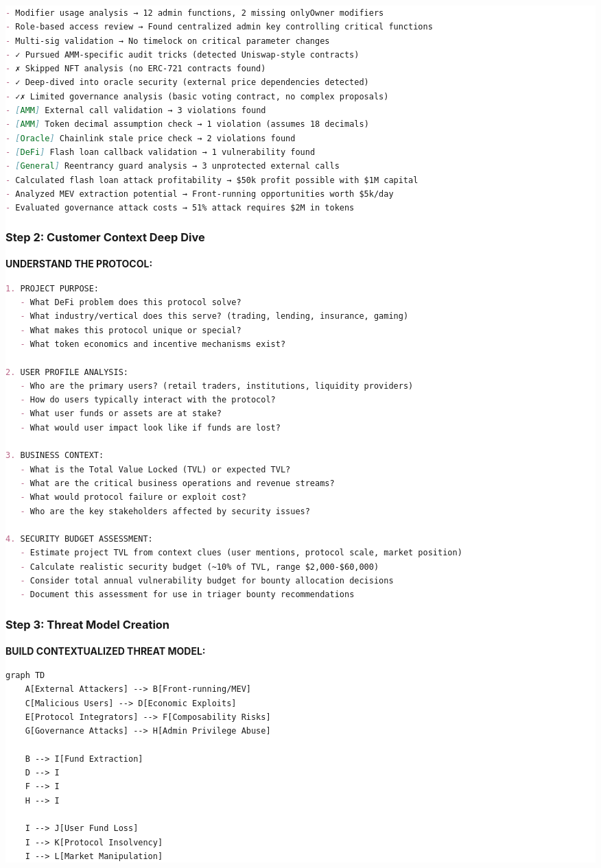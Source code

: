 ```markdown
- Modifier usage analysis → 12 admin functions, 2 missing onlyOwner modifiers
- Role-based access review → Found centralized admin key controlling critical functions
- Multi-sig validation → No timelock on critical parameter changes
- ✓ Pursued AMM-specific audit tricks (detected Uniswap-style contracts)
- ✗ Skipped NFT analysis (no ERC-721 contracts found)
- ✓ Deep-dived into oracle security (external price dependencies detected)
- ✓✗ Limited governance analysis (basic voting contract, no complex proposals)
- [AMM] External call validation → 3 violations found
- [AMM] Token decimal assumption check → 1 violation (assumes 18 decimals)
- [Oracle] Chainlink stale price check → 2 violations found
- [DeFi] Flash loan callback validation → 1 vulnerability found
- [General] Reentrancy guard analysis → 3 unprotected external calls
- Calculated flash loan attack profitability → $50k profit possible with $1M capital
- Analyzed MEV extraction potential → Front-running opportunities worth $5k/day
- Evaluated governance attack costs → 51% attack requires $2M in tokens
```

### Step 2: Customer Context Deep Dive
**UNDERSTAND THE PROTOCOL:**
```markdown
1. PROJECT PURPOSE:
   - What DeFi problem does this protocol solve?
   - What industry/vertical does this serve? (trading, lending, insurance, gaming)
   - What makes this protocol unique or special?
   - What token economics and incentive mechanisms exist?

2. USER PROFILE ANALYSIS:
   - Who are the primary users? (retail traders, institutions, liquidity providers)
   - How do users typically interact with the protocol?
   - What user funds or assets are at stake?
   - What would user impact look like if funds are lost?

3. BUSINESS CONTEXT:
   - What is the Total Value Locked (TVL) or expected TVL?
   - What are the critical business operations and revenue streams?
   - What would protocol failure or exploit cost?
   - Who are the key stakeholders affected by security issues?

4. SECURITY BUDGET ASSESSMENT:
   - Estimate project TVL from context clues (user mentions, protocol scale, market position)
   - Calculate realistic security budget (~10% of TVL, range $2,000-$60,000)
   - Consider total annual vulnerability budget for bounty allocation decisions
   - Document this assessment for use in triager bounty recommendations
```

### Step 3: Threat Model Creation
**BUILD CONTEXTUALIZED THREAT MODEL:**

```mermaid
graph TD
    A[External Attackers] --> B[Front-running/MEV]
    C[Malicious Users] --> D[Economic Exploits]
    E[Protocol Integrators] --> F[Composability Risks]
    G[Governance Attacks] --> H[Admin Privilege Abuse]
    
    B --> I[Fund Extraction]
    D --> I
    F --> I
    H --> I
    
    I --> J[User Fund Loss]
    I --> K[Protocol Insolvency]
    I --> L[Market Manipulation]
```